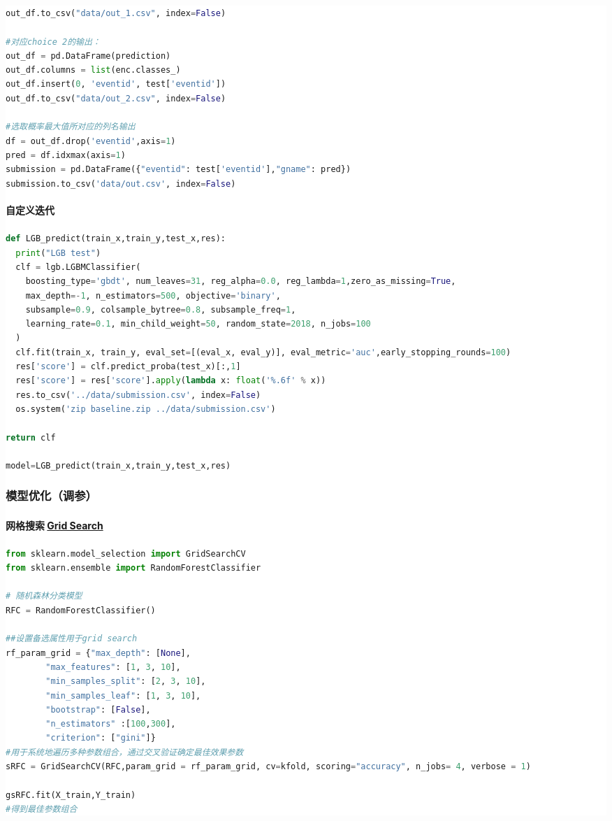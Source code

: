 ```python
out_df.to_csv("data/out_1.csv", index=False)

#对应choice 2的输出：
out_df = pd.DataFrame(prediction)
out_df.columns = list(enc.classes_)
out_df.insert(0, 'eventid', test['eventid'])
out_df.to_csv("data/out_2.csv", index=False)

#选取概率最大值所对应的列名输出
df = out_df.drop('eventid',axis=1)
pred = df.idxmax(axis=1)
submission = pd.DataFrame({"eventid": test['eventid'],"gname": pred})
submission.to_csv('data/out.csv', index=False)
```

#### 自定义迭代

```python
def LGB_predict(train_x,train_y,test_x,res):
  print("LGB test")
  clf = lgb.LGBMClassifier(
    boosting_type='gbdt', num_leaves=31, reg_alpha=0.0, reg_lambda=1,zero_as_missing=True,
    max_depth=-1, n_estimators=500, objective='binary',
    subsample=0.9, colsample_bytree=0.8, subsample_freq=1,
    learning_rate=0.1, min_child_weight=50, random_state=2018, n_jobs=100
  )
  clf.fit(train_x, train_y, eval_set=[(eval_x, eval_y)], eval_metric='auc',early_stopping_rounds=100)
  res['score'] = clf.predict_proba(test_x)[:,1]
  res['score'] = res['score'].apply(lambda x: float('%.6f' % x))
  res.to_csv('../data/submission.csv', index=False)
  os.system('zip baseline.zip ../data/submission.csv')
  
return clf

model=LGB_predict(train_x,train_y,test_x,res)
```

### 模型优化（调参）

#### 网格搜索 [Grid Search](http://scikit-learn.org/stable/modules/generated/sklearn.model_selection.GridSearchCV.html)

```python
from sklearn.model_selection import GridSearchCV
from sklearn.ensemble import RandomForestClassifier

# 随机森林分类模型
RFC = RandomForestClassifier()

##设置备选属性用于grid search
rf_param_grid = {"max_depth": [None],
		"max_features": [1, 3, 10],
		"min_samples_split": [2, 3, 10],
		"min_samples_leaf": [1, 3, 10],
		"bootstrap": [False],
		"n_estimators" :[100,300],
		"criterion": ["gini"]}
#用于系统地遍历多种参数组合，通过交叉验证确定最佳效果参数
sRFC = GridSearchCV(RFC,param_grid = rf_param_grid, cv=kfold, scoring="accuracy", n_jobs= 4, verbose = 1)

gsRFC.fit(X_train,Y_train)
#得到最佳参数组合
```